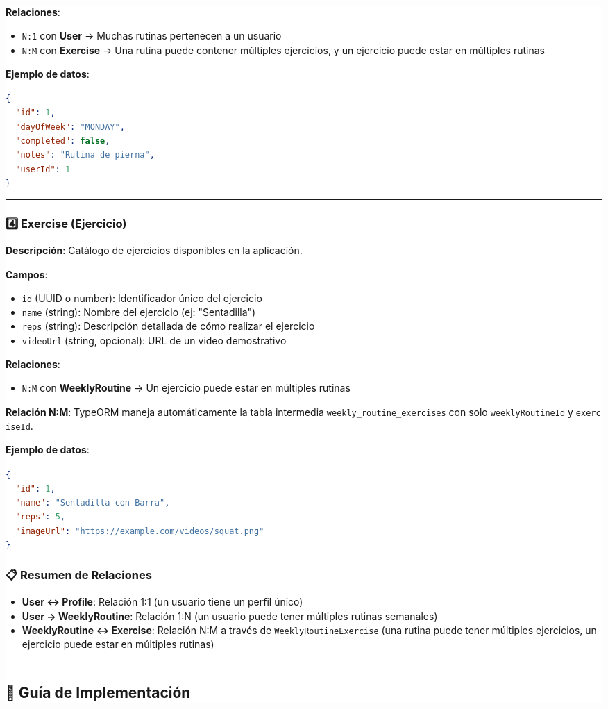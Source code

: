 **Relaciones**:
- `N:1` con **User** → Muchas rutinas pertenecen a un usuario
- `N:M` con **Exercise** → Una rutina puede contener múltiples ejercicios, y un ejercicio puede estar en múltiples rutinas

**Ejemplo de datos**:
```json
{
  "id": 1,
  "dayOfWeek": "MONDAY",
  "completed": false,
  "notes": "Rutina de pierna",
  "userId": 1
}
```

---

### 4️⃣ Exercise (Ejercicio)

**Descripción**: Catálogo de ejercicios disponibles en la aplicación.

**Campos**:
- `id` (UUID o number): Identificador único del ejercicio
- `name` (string): Nombre del ejercicio (ej: "Sentadilla")
- `reps` (string): Descripción detallada de cómo realizar el ejercicio
- `videoUrl` (string, opcional): URL de un video demostrativo

**Relaciones**:
- `N:M` con **WeeklyRoutine** → Un ejercicio puede estar en múltiples rutinas

**Relación N:M**: TypeORM maneja automáticamente la tabla intermedia `weekly_routine_exercises` con solo `weeklyRoutineId` y `exerciseId`.

**Ejemplo de datos**:
```json
{
  "id": 1,
  "name": "Sentadilla con Barra",
  "reps": 5,
  "imageUrl": "https://example.com/videos/squat.png"
}
```

### 📋 Resumen de Relaciones

- **User ↔ Profile**: Relación 1:1 (un usuario tiene un perfil único)
- **User → WeeklyRoutine**: Relación 1:N (un usuario puede tener múltiples rutinas semanales)
- **WeeklyRoutine ↔ Exercise**: Relación N:M a través de `WeeklyRoutineExercise` (una rutina puede tener múltiples ejercicios, un ejercicio puede estar en múltiples rutinas)

---

## 🚀 Guía de Implementación

